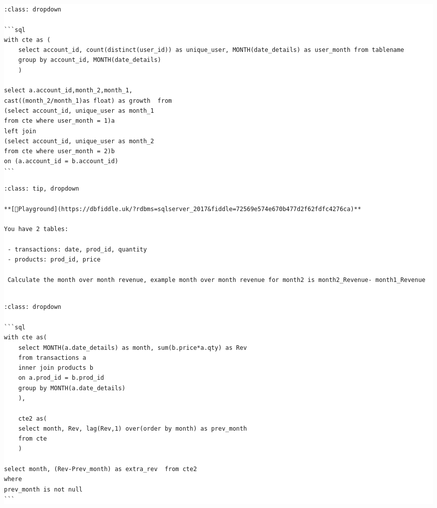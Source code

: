 ````{admonition} Solution:
:class: dropdown

```sql
with cte as (
	select account_id, count(distinct(user_id)) as unique_user, MONTH(date_details) as user_month from tablename
	group by account_id, MONTH(date_details)
	)

select a.account_id,month_2,month_1,
cast((month_2/month_1)as float) as growth  from 
(select account_id, unique_user as month_1
from cte where user_month = 1)a
left join
(select account_id, unique_user as month_2
from cte where user_month = 2)b
on (a.account_id = b.account_id)
```

````

```{admonition} Problem: [SALESFORCE] Month over Month Revenue
:class: tip, dropdown

**[🔫Playground](https://dbfiddle.uk/?rdbms=sqlserver_2017&fiddle=72569e574e670b477d2f62fdfc4276ca)**

You have 2 tables:

 - transactions: date, prod_id, quantity
 - products: prod_id, price

 Calculate the month over month revenue, example month over month revenue for month2 is month2_Revenue- month1_Revenue


```

````{admonition} Solution:
:class: dropdown

```sql
with cte as(
	select MONTH(a.date_details) as month, sum(b.price*a.qty) as Rev
	from transactions a
	inner join products b
	on a.prod_id = b.prod_id
	group by MONTH(a.date_details)
	),

	cte2 as(
	select month, Rev, lag(Rev,1) over(order by month) as prev_month
	from cte
	)

select month, (Rev-Prev_month) as extra_rev  from cte2
where 
prev_month is not null
```

````
